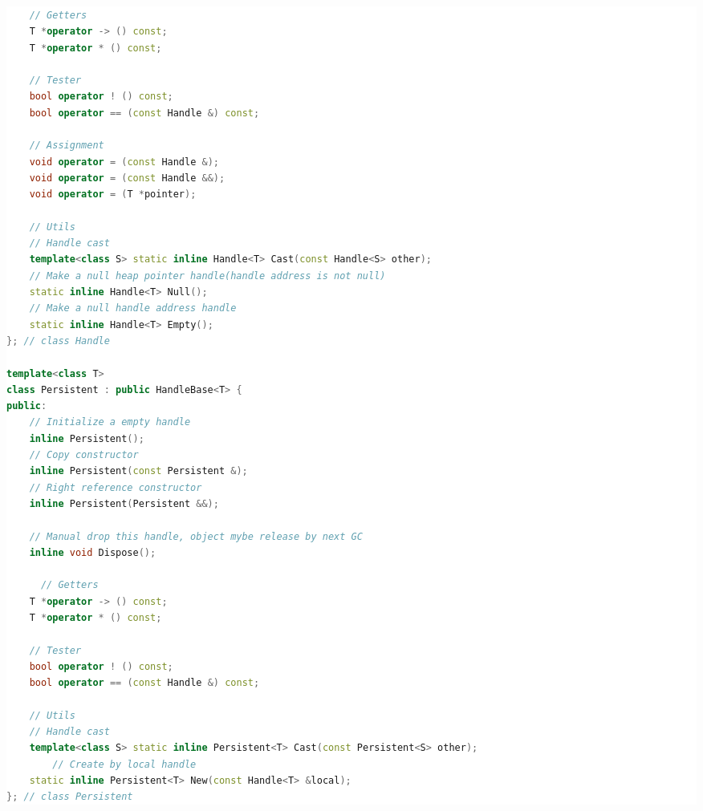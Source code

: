 ```C++
    // Getters
    T *operator -> () const;
    T *operator * () const;

    // Tester
    bool operator ! () const;
    bool operator == (const Handle &) const;

    // Assignment
    void operator = (const Handle &);
    void operator = (const Handle &&);
    void operator = (T *pointer);

    // Utils
    // Handle cast
    template<class S> static inline Handle<T> Cast(const Handle<S> other);
    // Make a null heap pointer handle(handle address is not null)
    static inline Handle<T> Null();
    // Make a null handle address handle
    static inline Handle<T> Empty();
}; // class Handle

template<class T>
class Persistent : public HandleBase<T> {
public:
    // Initialize a empty handle
    inline Persistent();
    // Copy constructor
    inline Persistent(const Persistent &);
    // Right reference constructor
    inline Persistent(Persistent &&);

    // Manual drop this handle, object mybe release by next GC
    inline void Dispose();
  
      // Getters
    T *operator -> () const;
    T *operator * () const;

    // Tester
    bool operator ! () const;
    bool operator == (const Handle &) const;

  	// Utils
    // Handle cast
    template<class S> static inline Persistent<T> Cast(const Persistent<S> other);
		// Create by local handle
  	static inline Persistent<T> New(const Handle<T> &local);
}; // class Persistent
```
